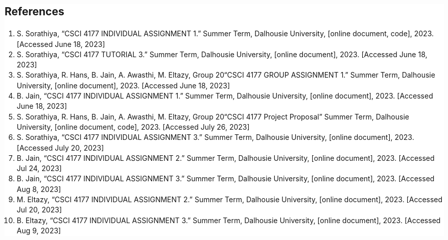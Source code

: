 ## References

1. S. Sorathiya, “CSCI 4177 INDIVIDUAL ASSIGNMENT 1.” Summer Term, Dalhousie University, [online document, code], 2023. [Accessed June 18, 2023]
2. S. Sorathiya, “CSCI 4177 TUTORIAL 3.” Summer Term, Dalhousie University, [online document], 2023. [Accessed June 18, 2023]
3. S. Sorathiya, R. Hans, B. Jain, A. Awasthi, M. Eltazy, Group 20“CSCI 4177 GROUP ASSIGNMENT 1.” Summer Term, Dalhousie University, [online document], 2023. [Accessed June 18, 2023]
4. B. Jain, “CSCI 4177 INDIVIDUAL ASSIGNMENT 1.” Summer Term, Dalhousie University, [online document], 2023. [Accessed June 18, 2023]
5. S. Sorathiya, R. Hans, B. Jain, A. Awasthi, M. Eltazy, Group 20“CSCI 4177 Project Proposal” Summer Term, Dalhousie University, [online document, code], 2023. [Accessed July 26, 2023]
6. S. Sorathiya, “CSCI 4177 INDIVIDUAL ASSIGNMENT 3.” Summer Term, Dalhousie University, [online document], 2023. [Accessed July 20, 2023]
7. B. Jain, “CSCI 4177 INDIVIDUAL ASSIGNMENT 2.” Summer Term, Dalhousie University, [online document], 2023. [Accessed Jul 24, 2023]
8. B. Jain, “CSCI 4177 INDIVIDUAL ASSIGNMENT 3.” Summer Term, Dalhousie University, [online document], 2023. [Accessed Aug 8, 2023]
9. M. Eltazy, “CSCI 4177 INDIVIDUAL ASSIGNMENT 2.” Summer Term, Dalhousie University, [online document], 2023. [Accessed Jul 20, 2023]
10. B. Eltazy, “CSCI 4177 INDIVIDUAL ASSIGNMENT 3.” Summer Term, Dalhousie University, [online document], 2023. [Accessed Aug 9, 2023]
